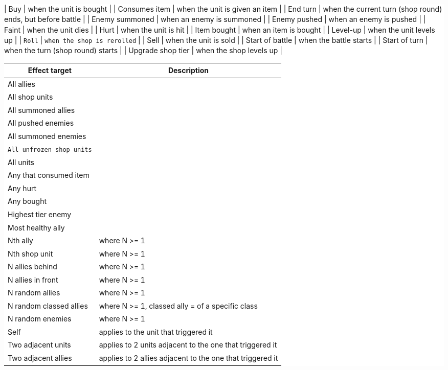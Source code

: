 | Buy | when the unit is bought |
| Consumes item | when the unit is given an item |
| End turn | when the current turn (shop round) ends, but before battle |
| Enemy summoned | when an enemy is summoned |
| Enemy pushed | when an enemy is pushed |
| Faint | when the unit dies |
| Hurt | when the unit is hit |
| Item bought | when an item is bought |
| Level-up | when the unit levels up |
| `Roll` | `when the shop is rerolled` |
| Sell | when the unit is sold |
| Start of battle | when the battle starts |
| Start of turn | when the turn (shop round) starts |
| Upgrade shop tier | when the shop levels up |

| Effect target | Description |
| --- | --- |
| All allies | |
| All shop units | |
| All summoned allies | |
| All pushed enemies | |
| All summoned enemies | |
| `All unfrozen shop units` | | 
| All units | |
| Any that consumed item | |
| Any hurt | |
| Any bought | |
| Highest tier enemy | |
| Most healthy ally | |
| Nth ally | where N >= 1 |
| Nth shop unit | where N >= 1 |
| N allies behind | where N >= 1 |
| N allies in front | where N >= 1 |
| N random allies | where N >= 1 |
| N random classed allies | where N >= 1, classed ally = of a specific class |
| N random enemies | where N >= 1 |
| Self | applies to the unit that triggered it |
| Two adjacent units | applies to 2 units adjacent to the one that triggered it |
| Two adjacent allies | applies to 2 allies adjacent to the one that triggered it |